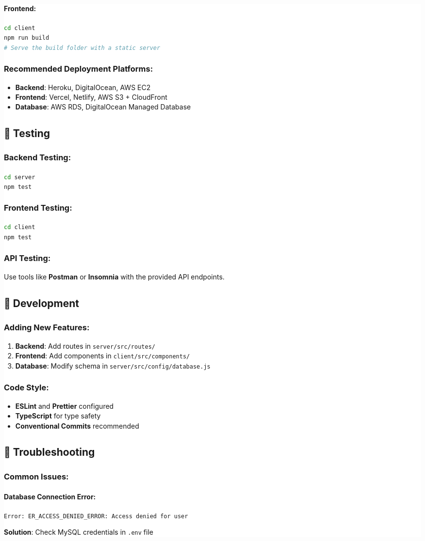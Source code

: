 #### Frontend:
```bash
cd client
npm run build
# Serve the build folder with a static server
```

### Recommended Deployment Platforms:
- **Backend**: Heroku, DigitalOcean, AWS EC2
- **Frontend**: Vercel, Netlify, AWS S3 + CloudFront
- **Database**: AWS RDS, DigitalOcean Managed Database

## 🧪 Testing

### Backend Testing:
```bash
cd server
npm test
```

### Frontend Testing:
```bash
cd client
npm test
```

### API Testing:
Use tools like **Postman** or **Insomnia** with the provided API endpoints.

## 🔧 Development

### Adding New Features:

1. **Backend**: Add routes in `server/src/routes/`
2. **Frontend**: Add components in `client/src/components/`
3. **Database**: Modify schema in `server/src/config/database.js`

### Code Style:
- **ESLint** and **Prettier** configured
- **TypeScript** for type safety
- **Conventional Commits** recommended

## 🐛 Troubleshooting

### Common Issues:

#### Database Connection Error:
```bash
Error: ER_ACCESS_DENIED_ERROR: Access denied for user
```
**Solution**: Check MySQL credentials in `.env` file
